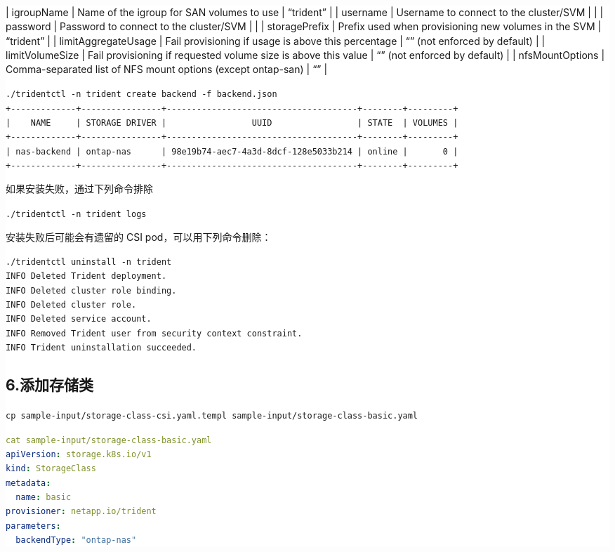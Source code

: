 | igroupName          | Name of the igroup for SAN volumes to use                    | “trident”                                    |
| username            | Username to connect to the cluster/SVM                       |                                              |
| password            | Password to connect to the cluster/SVM                       |                                              |
| storagePrefix       | Prefix used when provisioning new volumes in the SVM         | “trident”                                    |
| limitAggregateUsage | Fail provisioning if usage is above this percentage          | “” (not enforced by default)                 |
| limitVolumeSize     | Fail provisioning if requested volume size is above this value | “” (not enforced by default)                 |
| nfsMountOptions     | Comma-separated list of NFS mount options (except ontap-san) | “”                                           |



```shell
./tridentctl -n trident create backend -f backend.json
+-------------+----------------+--------------------------------------+--------+---------+
|    NAME     | STORAGE DRIVER |                 UUID                 | STATE  | VOLUMES |
+-------------+----------------+--------------------------------------+--------+---------+
| nas-backend | ontap-nas      | 98e19b74-aec7-4a3d-8dcf-128e5033b214 | online |       0 |
+-------------+----------------+--------------------------------------+--------+---------+
```



如果安装失败，通过下列命令排除

```shell
./tridentctl -n trident logs
```



安装失败后可能会有遗留的 CSI pod，可以用下列命令删除：

```shell
./tridentctl uninstall -n trident
INFO Deleted Trident deployment.
INFO Deleted cluster role binding.
INFO Deleted cluster role.
INFO Deleted service account.
INFO Removed Trident user from security context constraint.
INFO Trident uninstallation succeeded.
```



## 6.添加存储类

```shell
cp sample-input/storage-class-csi.yaml.templ sample-input/storage-class-basic.yaml
```

```yaml
cat sample-input/storage-class-basic.yaml
apiVersion: storage.k8s.io/v1
kind: StorageClass
metadata:
  name: basic
provisioner: netapp.io/trident
parameters:
  backendType: "ontap-nas"
```
